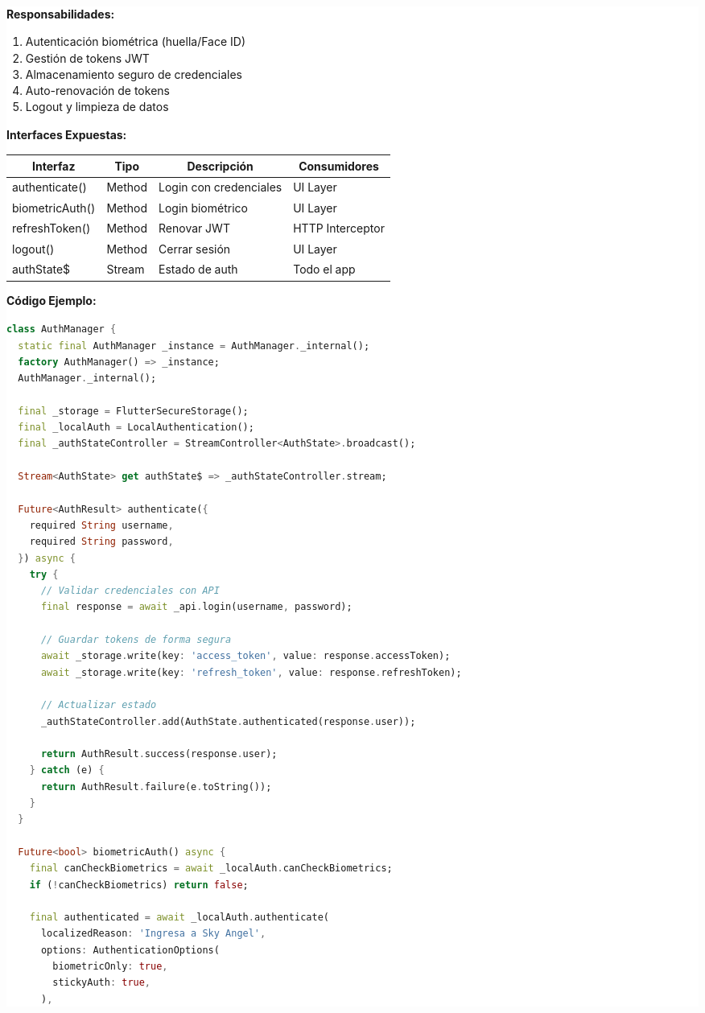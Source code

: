 **Responsabilidades:**
1. Autenticación biométrica (huella/Face ID)
2. Gestión de tokens JWT
3. Almacenamiento seguro de credenciales
4. Auto-renovación de tokens
5. Logout y limpieza de datos

**Interfaces Expuestas:**

| **Interfaz** | **Tipo**     | **Descripción** | **Consumidores** |
| ------------------ | ------------------ | ---------------------- | ---------------------- |
| authenticate()     | Method             | Login con credenciales | UI Layer               |
| biometricAuth()    | Method             | Login biométrico       | UI Layer               |
| refreshToken()     | Method             | Renovar JWT            | HTTP Interceptor       |
| logout()           | Method             | Cerrar sesión          | UI Layer               |
| authState$         | Stream             | Estado de auth         | Todo el app            |

**Código Ejemplo:**

```dart
class AuthManager {
  static final AuthManager _instance = AuthManager._internal();
  factory AuthManager() => _instance;
  AuthManager._internal();
  
  final _storage = FlutterSecureStorage();
  final _localAuth = LocalAuthentication();
  final _authStateController = StreamController<AuthState>.broadcast();
  
  Stream<AuthState> get authState$ => _authStateController.stream;
  
  Future<AuthResult> authenticate({
    required String username,
    required String password,
  }) async {
    try {
      // Validar credenciales con API
      final response = await _api.login(username, password);
      
      // Guardar tokens de forma segura
      await _storage.write(key: 'access_token', value: response.accessToken);
      await _storage.write(key: 'refresh_token', value: response.refreshToken);
      
      // Actualizar estado
      _authStateController.add(AuthState.authenticated(response.user));
      
      return AuthResult.success(response.user);
    } catch (e) {
      return AuthResult.failure(e.toString());
    }
  }
  
  Future<bool> biometricAuth() async {
    final canCheckBiometrics = await _localAuth.canCheckBiometrics;
    if (!canCheckBiometrics) return false;
    
    final authenticated = await _localAuth.authenticate(
      localizedReason: 'Ingresa a Sky Angel',
      options: AuthenticationOptions(
        biometricOnly: true,
        stickyAuth: true,
      ),
```
